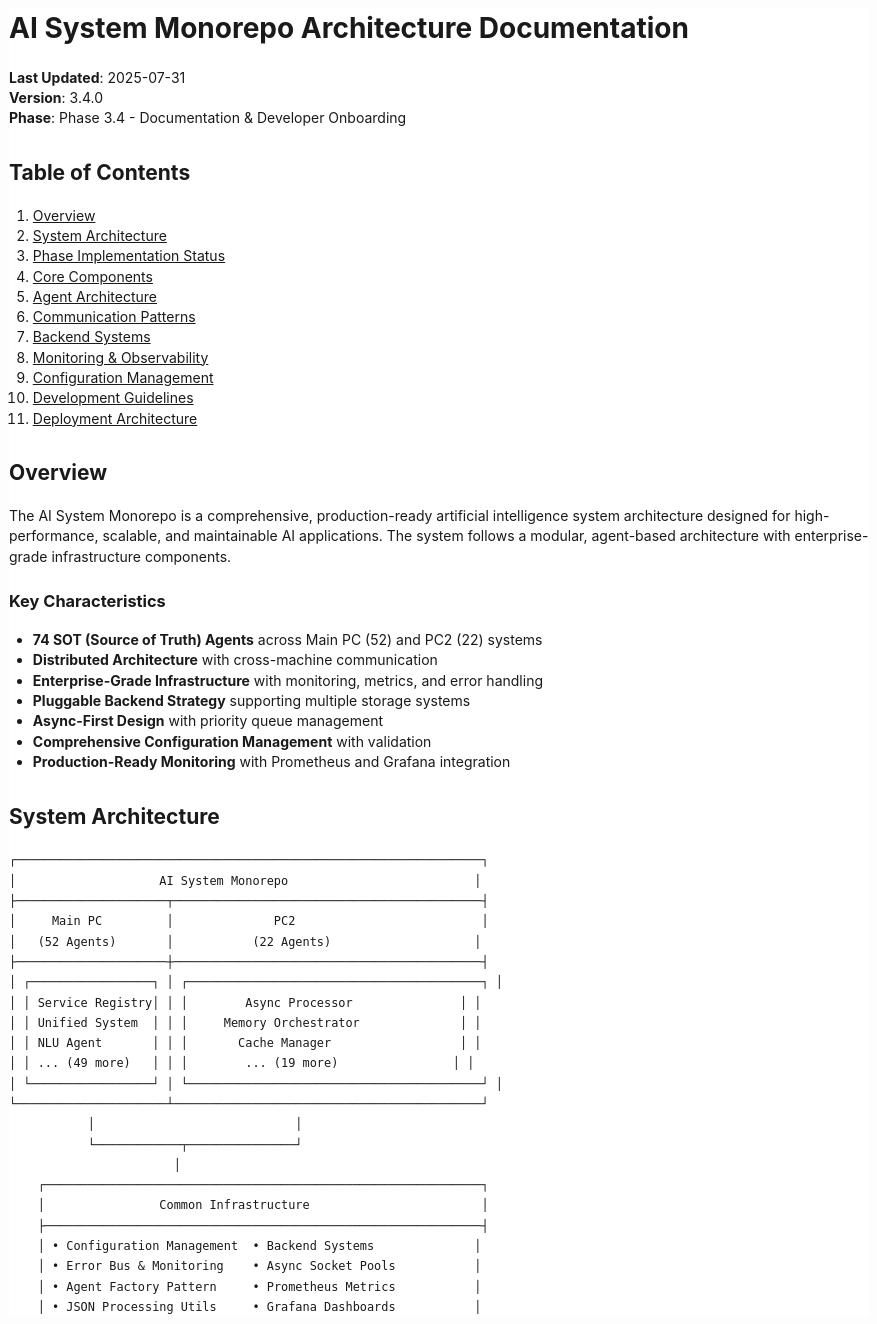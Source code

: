 # AI System Monorepo Architecture Documentation

**Last Updated**: 2025-07-31  
**Version**: 3.4.0  
**Phase**: Phase 3.4 - Documentation & Developer Onboarding  

## Table of Contents

1. [Overview](#overview)
2. [System Architecture](#system-architecture) 
3. [Phase Implementation Status](#phase-implementation-status)
4. [Core Components](#core-components)
5. [Agent Architecture](#agent-architecture)
6. [Communication Patterns](#communication-patterns)
7. [Backend Systems](#backend-systems)
8. [Monitoring & Observability](#monitoring--observability)
9. [Configuration Management](#configuration-management)
10. [Development Guidelines](#development-guidelines)
11. [Deployment Architecture](#deployment-architecture)

## Overview

The AI System Monorepo is a comprehensive, production-ready artificial intelligence system architecture designed for high-performance, scalable, and maintainable AI applications. The system follows a modular, agent-based architecture with enterprise-grade infrastructure components.

### Key Characteristics

- **74 SOT (Source of Truth) Agents** across Main PC (52) and PC2 (22) systems
- **Distributed Architecture** with cross-machine communication
- **Enterprise-Grade Infrastructure** with monitoring, metrics, and error handling
- **Pluggable Backend Strategy** supporting multiple storage systems
- **Async-First Design** with priority queue management
- **Comprehensive Configuration Management** with validation
- **Production-Ready Monitoring** with Prometheus and Grafana integration

## System Architecture

```
┌─────────────────────────────────────────────────────────────────┐
│                    AI System Monorepo                          │
├─────────────────────┬───────────────────────────────────────────┤
│     Main PC         │              PC2                          │
│   (52 Agents)       │           (22 Agents)                    │
├─────────────────────┼───────────────────────────────────────────┤
│ ┌─────────────────┐ │ ┌─────────────────────────────────────────┐ │
│ │ Service Registry│ │ │        Async Processor               │ │
│ │ Unified System  │ │ │     Memory Orchestrator              │ │
│ │ NLU Agent       │ │ │       Cache Manager                  │ │
│ │ ... (49 more)   │ │ │        ... (19 more)                │ │
│ └─────────────────┘ │ └─────────────────────────────────────────┘ │
└─────────────────────┴───────────────────────────────────────────┘
           │                            │
           └────────────┬───────────────┘
                       │
    ┌─────────────────────────────────────────────────────────────┐
    │                Common Infrastructure                        │
    ├─────────────────────────────────────────────────────────────┤
    │ • Configuration Management  • Backend Systems              │
    │ • Error Bus & Monitoring    • Async Socket Pools           │
    │ • Agent Factory Pattern     • Prometheus Metrics           │
    │ • JSON Processing Utils     • Grafana Dashboards           │
```